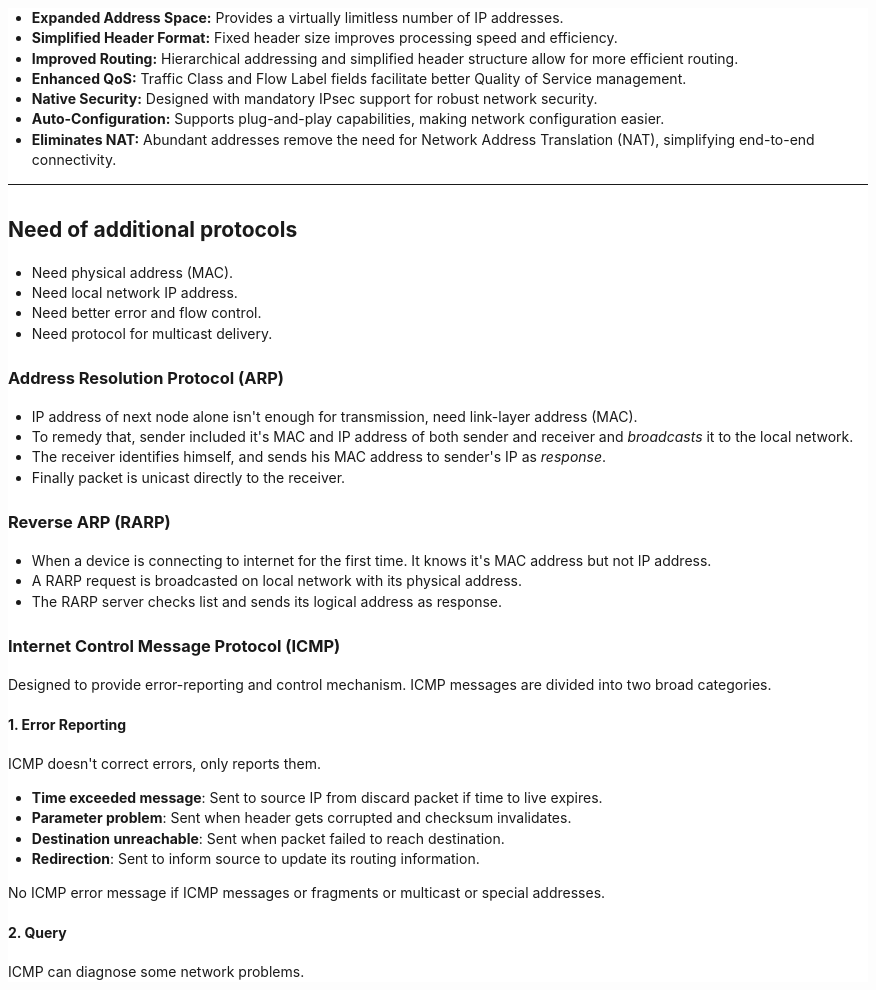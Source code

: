 - **Expanded Address Space:** Provides a virtually limitless number of IP addresses.
- **Simplified Header Format:** Fixed header size improves processing speed and efficiency.
- **Improved Routing:** Hierarchical addressing and simplified header structure allow for more efficient routing.
- **Enhanced QoS:** Traffic Class and Flow Label fields facilitate better Quality of Service management.
- **Native Security:** Designed with mandatory IPsec support for robust network security.
- **Auto-Configuration:** Supports plug-and-play capabilities, making network configuration easier.
- **Eliminates NAT:** Abundant addresses remove the need for Network Address Translation (NAT), simplifying end-to-end connectivity.

---
## Need of additional protocols

- Need physical address (MAC).
- Need local network IP address.
- Need better error and flow control.
- Need protocol for multicast delivery.

### Address Resolution Protocol (ARP)

- IP address of next node alone isn't enough for transmission, need link-layer address (MAC).
- To remedy that, sender included it's MAC and IP address of both sender and receiver and *broadcasts* it to the local network.
- The receiver identifies himself, and sends his MAC address to sender's IP as *response*.
- Finally packet is unicast directly to the receiver.

### Reverse ARP (RARP)

- When a device is connecting to internet for the first time. It knows it's MAC address but not IP address.
- A RARP request is broadcasted on local network with its physical address.
- The RARP server checks list and sends its logical address as response.

### Internet Control Message Protocol (ICMP)

Designed to provide error-reporting and control mechanism. ICMP messages are divided into two broad categories.

#### 1. Error Reporting

ICMP doesn't correct errors, only reports them.

- **Time exceeded message**: Sent to source IP from discard packet if time to live expires.
- **Parameter problem**: Sent when header gets corrupted and checksum invalidates.
- **Destination unreachable**: Sent when packet failed to reach destination.
- **Redirection**: Sent to inform source to update its routing information.

No ICMP error message if ICMP messages or fragments or multicast or special addresses.

#### 2. Query

ICMP can diagnose some network problems.
